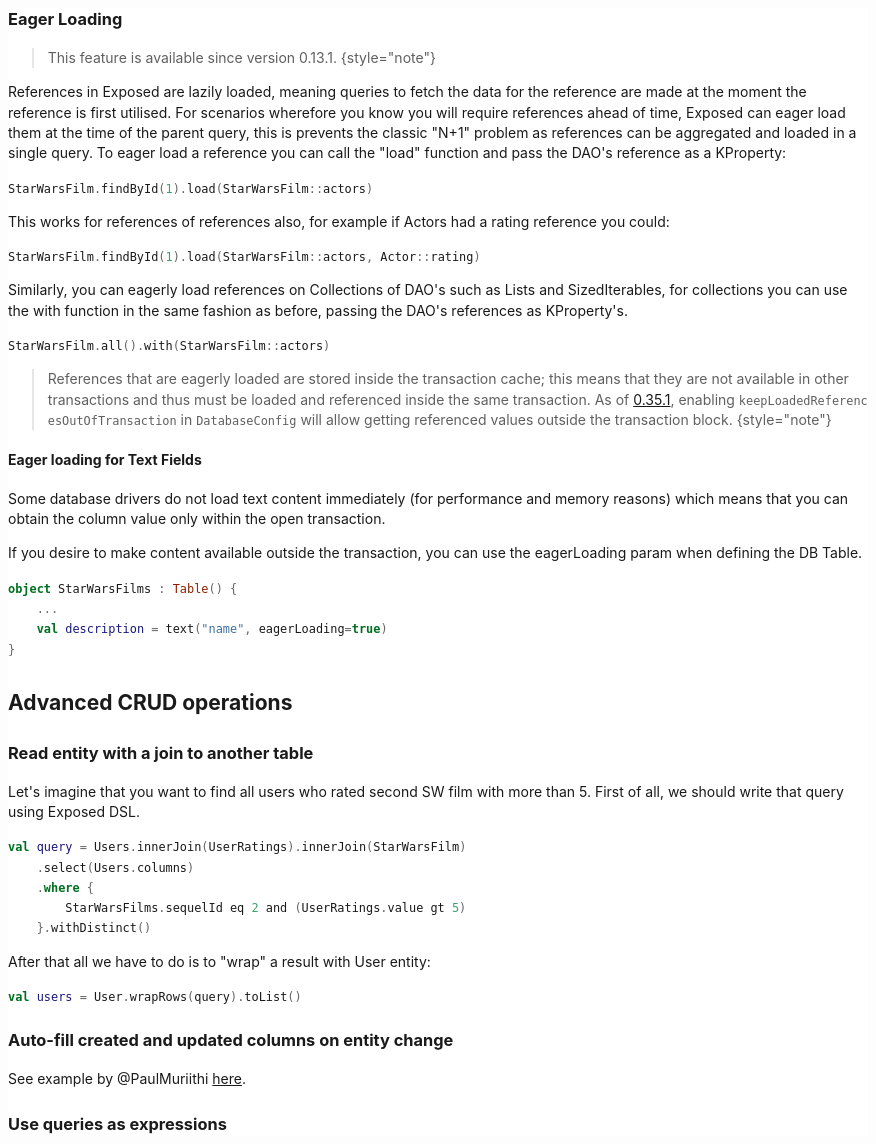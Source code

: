 ### Eager Loading
>This feature is available since version 0.13.1.
{style="note"}

References in Exposed are lazily loaded, meaning queries to fetch the data for the reference are made at the moment the reference is first utilised. For scenarios wherefore you know you will require references ahead of time, Exposed can eager load them at the time of the parent query, this is prevents the classic "N+1" problem as references can be aggregated and loaded in a single query.
To eager load a reference you can call the "load" function and pass the DAO's reference as a KProperty:
```kotlin
StarWarsFilm.findById(1).load(StarWarsFilm::actors)
```
This works for references of references also, for example if Actors had a rating reference you could:
```kotlin
StarWarsFilm.findById(1).load(StarWarsFilm::actors, Actor::rating)
```
Similarly, you can eagerly load references on Collections of DAO's such as Lists and SizedIterables, for collections you can use the with function in the same fashion as before, passing the DAO's references as KProperty's.
```kotlin
StarWarsFilm.all().with(StarWarsFilm::actors)
```
>References that are eagerly loaded are stored inside the transaction cache;
>this means that they are not available in other transactions
>and thus must be loaded and referenced inside the same transaction.
>As of [0.35.1](https://github.com/JetBrains/Exposed/blob/main/CHANGELOG.md#0351),
>enabling `keepLoadedReferencesOutOfTransaction` in `DatabaseConfig`
>will allow getting referenced values outside the transaction block.
{style="note"}

#### Eager loading for Text Fields
Some database drivers do not load text content immediately (for performance and memory reasons) which means that you can obtain the column value only within the open transaction.

If you desire to make content available outside the transaction, you can use the eagerLoading param when defining the DB Table.
```kotlin
object StarWarsFilms : Table() {
    ...
    val description = text("name", eagerLoading=true)
}
```
## Advanced CRUD operations
### Read entity with a join to another table
Let's imagine that you want to find all users who rated second SW film with more than 5.
First of all, we should write that query using Exposed DSL.
```kotlin
val query = Users.innerJoin(UserRatings).innerJoin(StarWarsFilm)
    .select(Users.columns)
    .where {
        StarWarsFilms.sequelId eq 2 and (UserRatings.value gt 5) 
    }.withDistinct()
```
After that all we have to do is to "wrap" a result with User entity:
```kotlin
val users = User.wrapRows(query).toList()
```
### Auto-fill created and updated columns on entity change
See example by @PaulMuriithi [here](https://github.com/PaulMuriithi/ExposedDatesAutoFill/blob/master/src/main/kotlin/app/Models.kt).
### Use queries as expressions